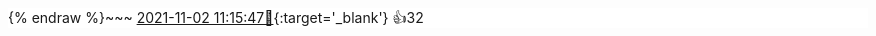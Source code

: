 {% endraw %}~~~
[2021-11-02 11:15:47🔗](https://t.bilibili.com/588333562336467970#reply5689348476){:target='_blank'} 👍32



